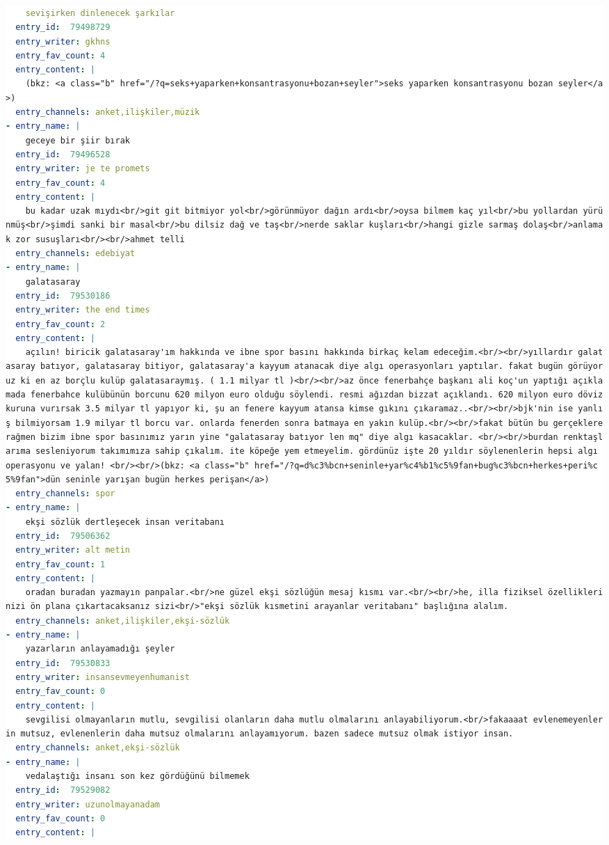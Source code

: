 ```yaml
    sevişirken dinlenecek şarkılar
  entry_id:  79498729
  entry_writer: gkhns
  entry_fav_count: 4
  entry_content: |
    (bkz: <a class="b" href="/?q=seks+yaparken+konsantrasyonu+bozan+seyler">seks yaparken konsantrasyonu bozan seyler</a>)
  entry_channels: anket,ilişkiler,müzik
- entry_name: |
    geceye bir şiir bırak
  entry_id:  79496528
  entry_writer: je te promets
  entry_fav_count: 4
  entry_content: |
    bu kadar uzak mıydı<br/>git git bitmiyor yol<br/>görünmüyor dağın ardı<br/>oysa bilmem kaç yıl<br/>bu yollardan yürünmüş<br/>şimdi sanki bir masal<br/>bu dilsiz dağ ve taş<br/>nerde saklar kuşları<br/>hangi gizle sarmaş dolaş<br/>anlamak zor susuşları<br/><br/>ahmet telli
  entry_channels: edebiyat
- entry_name: |
    galatasaray
  entry_id:  79530186
  entry_writer: the end times
  entry_fav_count: 2
  entry_content: |
    açılın! biricik galatasaray'ım hakkında ve ibne spor basını hakkında birkaç kelam edeceğim.<br/><br/>yıllardır galatasaray batıyor, galatasaray bitiyor, galatasaray'a kayyum atanacak diye algı operasyonları yaptılar. fakat bugün görüyoruz ki en az borçlu kulüp galatasaraymış. ( 1.1 milyar tl )<br/><br/>az önce fenerbahçe başkanı ali koç'un yaptığı açıklamada fenerbahce kulübünün borcunu 620 milyon euro olduğu söylendi. resmi ağızdan bizzat açıklandı. 620 milyon euro döviz kuruna vurırsak 3.5 milyar tl yapıyor ki, şu an fenere kayyum atansa kimse gıkını çıkaramaz..<br/><br/>bjk'nin ise yanlış bilmiyorsam 1.9 milyar tl borcu var. onlarda fenerden sonra batmaya en yakın kulüp.<br/><br/>fakat bütün bu gerçeklere rağmen bizim ibne spor basınımız yarın yine "galatasaray batıyor len mq" diye algı kasacaklar. <br/><br/>burdan renktaşlarıma sesleniyorum takımımıza sahip çıkalım. ite köpeğe yem etmeyelim. gördünüz işte 20 yıldır söylenenlerin hepsi algı operasyonu ve yalan! <br/><br/>(bkz: <a class="b" href="/?q=d%c3%bcn+seninle+yar%c4%b1%c5%9fan+bug%c3%bcn+herkes+peri%c5%9fan">dün seninle yarışan bugün herkes perişan</a>)
  entry_channels: spor
- entry_name: |
    ekşi sözlük dertleşecek insan veritabanı
  entry_id:  79506362
  entry_writer: alt metin
  entry_fav_count: 1
  entry_content: |
    oradan buradan yazmayın panpalar.<br/>ne güzel ekşi sözlüğün mesaj kısmı var.<br/><br/>he, illa fiziksel özelliklerinizi ön plana çıkartacaksanız sizi<br/>"ekşi sözlük kısmetini arayanlar veritabanı" başlığına alalım.
  entry_channels: anket,ilişkiler,ekşi-sözlük
- entry_name: |
    yazarların anlayamadığı şeyler
  entry_id:  79530833
  entry_writer: insansevmeyenhumanist
  entry_fav_count: 0
  entry_content: |
    sevgilisi olmayanların mutlu, sevgilisi olanların daha mutlu olmalarını anlayabiliyorum.<br/>fakaaaat evlenemeyenlerin mutsuz, evlenenlerin daha mutsuz olmalarını anlayamıyorum. bazen sadece mutsuz olmak istiyor insan.
  entry_channels: anket,ekşi-sözlük
- entry_name: |
    vedalaştığı insanı son kez gördüğünü bilmemek
  entry_id:  79529082
  entry_writer: uzunolmayanadam
  entry_fav_count: 0
  entry_content: |
```